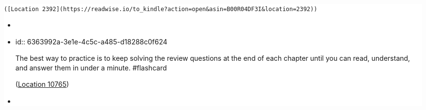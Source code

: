    ([Location 2392](https://readwise.io/to_kindle?action=open&asin=B00R04DF3I&location=2392))
-
- id:: 6363992a-3e1e-4c5c-a485-d18288c0f624
  
  The best way to practice is to keep solving the review questions at the end of each chapter until you can read, understand, and answer them in under a minute. #flashcard 
  
  
    ([Location 10765](https://readwise.io/to_kindle?action=open&asin=B00R04DF3I&location=10765))
-